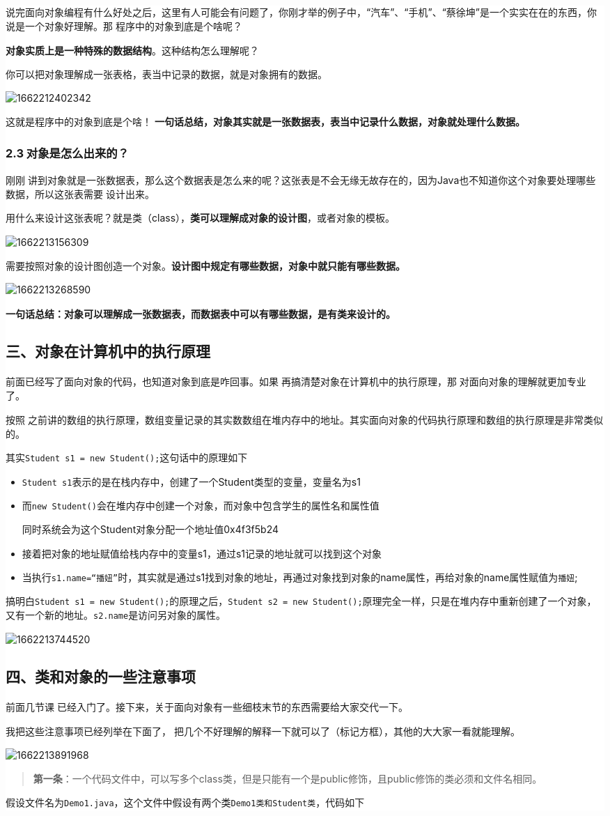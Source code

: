 说完面向对象编程有什么好处之后，这里有人可能会有问题了，你刚才举的例子中，“汽车”、“手机”、“蔡徐坤”是一个实实在在的东西，你说是一个对象好理解。那 程序中的对象到底是个啥呢？

**对象实质上是一种特殊的数据结构**。这种结构怎么理解呢？

你可以把对象理解成一张表格，表当中记录的数据，就是对象拥有的数据。

![1662212402342](https://lsky-pro.smartideahub.site:2083/qls/1662212402342.png)

这就是程序中的对象到底是个啥！ **一句话总结，对象其实就是一张数据表，表当中记录什么数据，对象就处理什么数据。**

### 2.3 对象是怎么出来的？

刚刚 讲到对象就是一张数据表，那么这个数据表是怎么来的呢？这张表是不会无缘无故存在的，因为Java也不知道你这个对象要处理哪些数据，所以这张表需要 设计出来。

用什么来设计这张表呢？就是类（class），**类可以理解成对象的设计图**，或者对象的模板。

![1662213156309](https://lsky-pro.smartideahub.site:2083/qls/1662213156309.png)

 需要按照对象的设计图创造一个对象。**设计图中规定有哪些数据，对象中就只能有哪些数据。**

![1662213268590](https://lsky-pro.smartideahub.site:2083/qls/1662213268590.png)

**一句话总结：对象可以理解成一张数据表，而数据表中可以有哪些数据，是有类来设计的。**

## 三、对象在计算机中的执行原理

前面已经写了面向对象的代码，也知道对象到底是咋回事。如果 再搞清楚对象在计算机中的执行原理，那 对面向对象的理解就更加专业了。

按照 之前讲的数组的执行原理，数组变量记录的其实数数组在堆内存中的地址。其实面向对象的代码执行原理和数组的执行原理是非常类似的。

其实`Student s1 = new Student();`这句话中的原理如下

- `Student s1`表示的是在栈内存中，创建了一个Student类型的变量，变量名为s1

- 而`new Student()`会在堆内存中创建一个对象，而对象中包含学生的属性名和属性值

  同时系统会为这个Student对象分配一个地址值0x4f3f5b24

- 接着把对象的地址赋值给栈内存中的变量s1，通过s1记录的地址就可以找到这个对象

- 当执行`s1.name=“播妞”`时，其实就是通过s1找到对象的地址，再通过对象找到对象的name属性，再给对象的name属性赋值为`播妞`;  

搞明白`Student s1 = new Student();`的原理之后，`Student s2 = new Student();`原理完全一样，只是在堆内存中重新创建了一个对象，又有一个新的地址。`s2.name`是访问另对象的属性。

![1662213744520](https://lsky-pro.smartideahub.site:2083/qls/1662213744520.png)

## 四、类和对象的一些注意事项

前面几节课 已经入门了。接下来，关于面向对象有一些细枝末节的东西需要给大家交代一下。

我把这些注意事项已经列举在下面了， 把几个不好理解的解释一下就可以了（标记方框），其他的大大家一看就能理解。

![1662213891968](https://lsky-pro.smartideahub.site:2083/qls/1662213891968.png)

> **第一条**：一个代码文件中，可以写多个class类，但是只能有一个是public修饰，且public修饰的类必须和文件名相同。

假设文件名为`Demo1.java`，这个文件中假设有两个类`Demo1类和Student类`，代码如下
